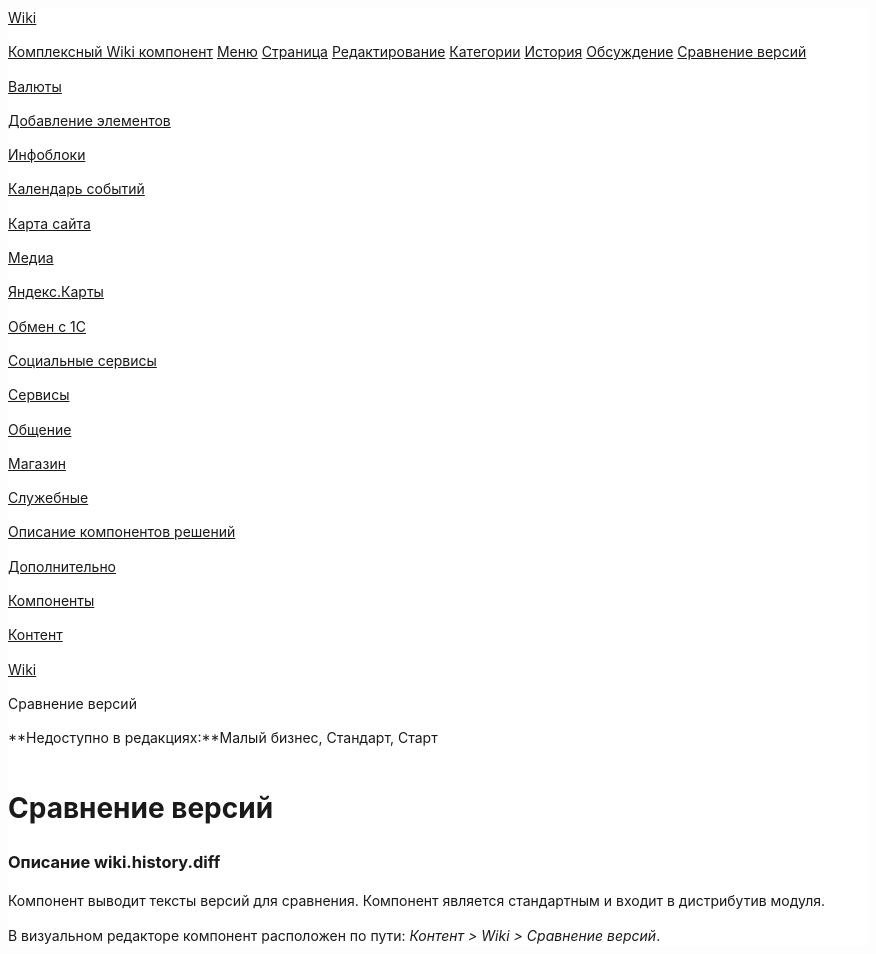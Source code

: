 [Wiki](/user_help/components/content/wiki/index.php)

[Комплексный Wiki компонент](/user_help/components/content/wiki/wiki.php)
[Меню](/user_help/components/content/wiki/wiki_menu.php)
[Страница](/user_help/components/content/wiki/wiki_show.php)
[Редактирование](/user_help/components/content/wiki/wiki_edit.php)
[Категории](/user_help/components/content/wiki/wiki_categories.php)
[История](/user_help/components/content/wiki/wiki_history.php)
[Обсуждение](/user_help/components/content/wiki/wiki_discussion.php)
[Сравнение версий](/user_help/components/content/wiki/wiki_history_diff.php)

[Валюты](/user_help/components/content/currency/index.php)

[Добавление элементов](/user_help/components/content/adding/index.php)

[Инфоблоки](/user_help/components/content/infoblocks/index.php)

[Календарь событий](/user_help/components/content/calendar/index.php)

[Карта сайта](/user_help/components/content/sitemap/index.php)

[Медиа](/user_help/components/content/media/index.php)

[Яндекс.Карты](/user_help/components/content/yandex_map/index.php)

[Обмен с 1С](/user_help/components/content/1c_exchange/index.php)

[Социальные сервисы](/user_help/components/content/social_services/index.php)

[Сервисы](/user_help/components/services/index.php)

[Общение](/user_help/components/obschenie/index.php)

[Магазин](/user_help/components/magazin/index.php)

[Служебные](/user_help/components/sluzhebnie/index.php)

[Описание компонентов решений](/user_help/description_decisions/index.php)

[Дополнительно](/user_help/additional/index.php)

[Компоненты](/user_help/components/index.php)

[Контент](/user_help/components/content/index.php)

[Wiki](/user_help/components/content/wiki/index.php)

Сравнение версий

**Недоступно в редакциях:**Малый бизнес, Стандарт, Старт

# Сравнение версий

### Описание **wiki.history.diff**

Компонент выводит тексты версий для сравнения. Компонент является стандартным и входит в дистрибутив модуля.

В визуальном редакторе компонент расположен по пути: *Контент > Wiki > Сравнение версий*.
